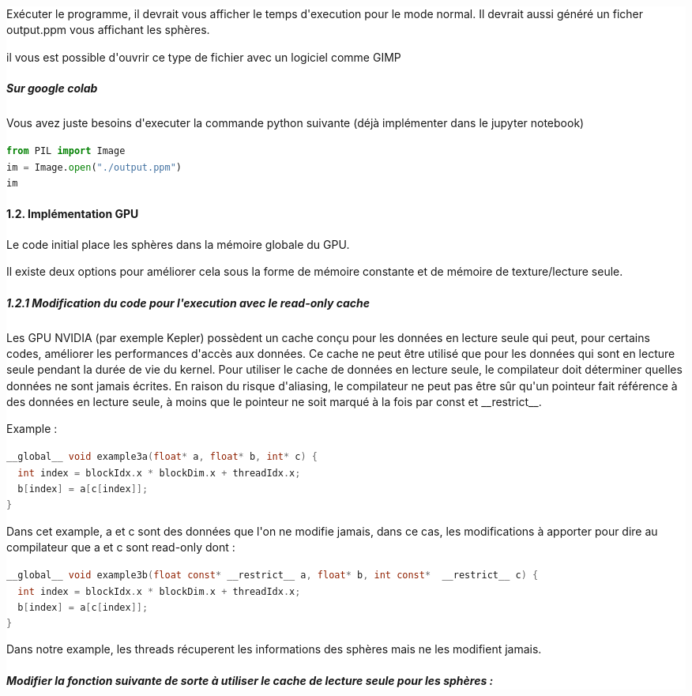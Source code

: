 Exécuter le programme, il devrait vous afficher le temps d'execution pour le mode normal.
Il devrait aussi généré un ficher output.ppm vous affichant les sphères.

il vous est possible d'ouvrir ce type de fichier avec un logiciel comme GIMP

##### Sur google colab
Vous avez juste besoins d'executer la commande python suivante (déjà implémenter dans le jupyter notebook)

```python
from PIL import Image
im = Image.open("./output.ppm")
im
```

#### 1.2. Implémentation GPU

Le code initial place les sphères dans la mémoire globale du GPU. 

Il existe deux options pour améliorer cela sous la forme de mémoire constante et de mémoire de texture/lecture seule.



##### 1.2.1 Modification du code pour l'execution avec le read-only cache

Les GPU NVIDIA (par exemple Kepler) possèdent un cache conçu pour les données en lecture seule qui peut, pour certains codes, améliorer les performances d'accès aux données. Ce cache ne peut être utilisé que pour les données qui sont en lecture seule pendant la durée de vie du kernel. Pour utiliser le cache de données en lecture seule, le compilateur doit déterminer quelles données ne sont jamais écrites. En raison du risque d'aliasing, le compilateur ne peut pas être sûr qu'un pointeur fait référence à des données en lecture seule, à moins que le pointeur ne soit marqué à la fois par const et \_\_restrict\_\_. 

Example : 

```C
__global__ void example3a(float* a, float* b, int* c) {
  int index = blockIdx.x * blockDim.x + threadIdx.x;
  b[index] = a[c[index]];
}
```
Dans cet example, a et c sont des données que l'on ne modifie jamais, dans ce cas, les modifications à apporter pour dire au compilateur que a et c sont read-only dont :

```C
__global__ void example3b(float const* __restrict__ a, float* b, int const*  __restrict__ c) {
  int index = blockIdx.x * blockDim.x + threadIdx.x;
  b[index] = a[c[index]];
}
```
Dans notre example, les threads récuperent les informations des sphères mais ne les modifient jamais.

##### Modifier la fonction suivante de sorte à utiliser le cache de lecture seule pour les sphères  :
